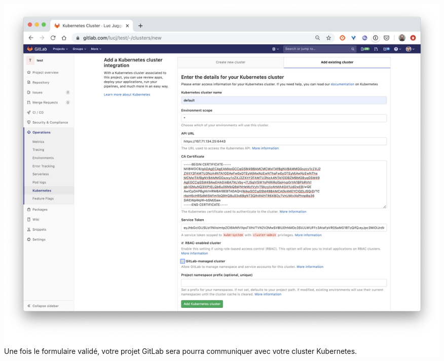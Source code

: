 ![Add Cluster](./images/add_cluster-4.png)

Une fois le formulaire validé, votre projet GitLab sera pourra communiquer avec votre cluster Kubernetes.
